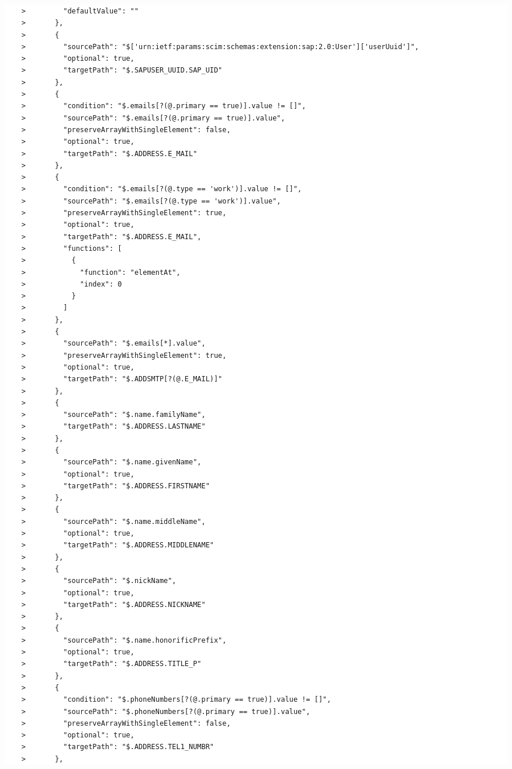         >         "defaultValue": ""
        >       },
        >       {
        >         "sourcePath": "$['urn:ietf:params:scim:schemas:extension:sap:2.0:User']['userUuid']",
        >         "optional": true,
        >         "targetPath": "$.SAPUSER_UUID.SAP_UID"
        >       },
        >       {
        >         "condition": "$.emails[?(@.primary == true)].value != []",
        >         "sourcePath": "$.emails[?(@.primary == true)].value",
        >         "preserveArrayWithSingleElement": false,
        >         "optional": true,
        >         "targetPath": "$.ADDRESS.E_MAIL"
        >       },
        >       {
        >         "condition": "$.emails[?(@.type == 'work')].value != []",
        >         "sourcePath": "$.emails[?(@.type == 'work')].value",
        >         "preserveArrayWithSingleElement": true,
        >         "optional": true,
        >         "targetPath": "$.ADDRESS.E_MAIL",
        >         "functions": [
        >           {
        >             "function": "elementAt",
        >             "index": 0
        >           }
        >         ]
        >       },
        >       {
        >         "sourcePath": "$.emails[*].value",
        >         "preserveArrayWithSingleElement": true,
        >         "optional": true,
        >         "targetPath": "$.ADDSMTP[?(@.E_MAIL)]"
        >       },
        >       {
        >         "sourcePath": "$.name.familyName",
        >         "targetPath": "$.ADDRESS.LASTNAME"
        >       },
        >       {
        >         "sourcePath": "$.name.givenName",
        >         "optional": true,
        >         "targetPath": "$.ADDRESS.FIRSTNAME"
        >       },
        >       {
        >         "sourcePath": "$.name.middleName",
        >         "optional": true,
        >         "targetPath": "$.ADDRESS.MIDDLENAME"
        >       },
        >       {
        >         "sourcePath": "$.nickName",
        >         "optional": true,
        >         "targetPath": "$.ADDRESS.NICKNAME"
        >       },
        >       {
        >         "sourcePath": "$.name.honorificPrefix",
        >         "optional": true,
        >         "targetPath": "$.ADDRESS.TITLE_P"
        >       },
        >       {
        >         "condition": "$.phoneNumbers[?(@.primary == true)].value != []",
        >         "sourcePath": "$.phoneNumbers[?(@.primary == true)].value",
        >         "preserveArrayWithSingleElement": false,
        >         "optional": true,
        >         "targetPath": "$.ADDRESS.TEL1_NUMBR"
        >       },
